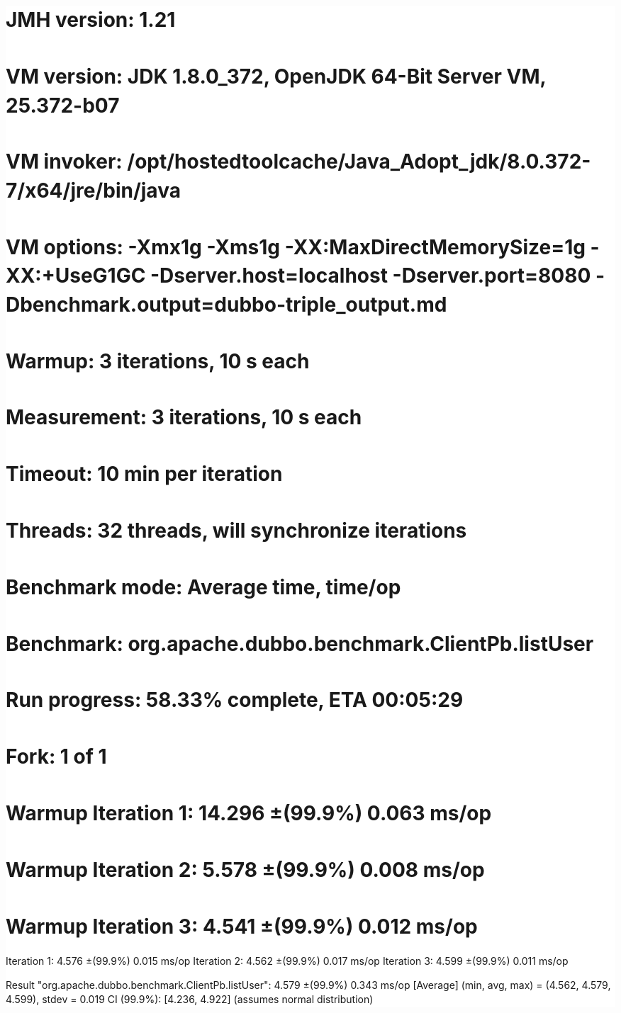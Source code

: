 
# JMH version: 1.21
# VM version: JDK 1.8.0_372, OpenJDK 64-Bit Server VM, 25.372-b07
# VM invoker: /opt/hostedtoolcache/Java_Adopt_jdk/8.0.372-7/x64/jre/bin/java
# VM options: -Xmx1g -Xms1g -XX:MaxDirectMemorySize=1g -XX:+UseG1GC -Dserver.host=localhost -Dserver.port=8080 -Dbenchmark.output=dubbo-triple_output.md
# Warmup: 3 iterations, 10 s each
# Measurement: 3 iterations, 10 s each
# Timeout: 10 min per iteration
# Threads: 32 threads, will synchronize iterations
# Benchmark mode: Average time, time/op
# Benchmark: org.apache.dubbo.benchmark.ClientPb.listUser

# Run progress: 58.33% complete, ETA 00:05:29
# Fork: 1 of 1
# Warmup Iteration   1: 14.296 ±(99.9%) 0.063 ms/op
# Warmup Iteration   2: 5.578 ±(99.9%) 0.008 ms/op
# Warmup Iteration   3: 4.541 ±(99.9%) 0.012 ms/op
Iteration   1: 4.576 ±(99.9%) 0.015 ms/op
Iteration   2: 4.562 ±(99.9%) 0.017 ms/op
Iteration   3: 4.599 ±(99.9%) 0.011 ms/op


Result "org.apache.dubbo.benchmark.ClientPb.listUser":
  4.579 ±(99.9%) 0.343 ms/op [Average]
  (min, avg, max) = (4.562, 4.579, 4.599), stdev = 0.019
  CI (99.9%): [4.236, 4.922] (assumes normal distribution)
